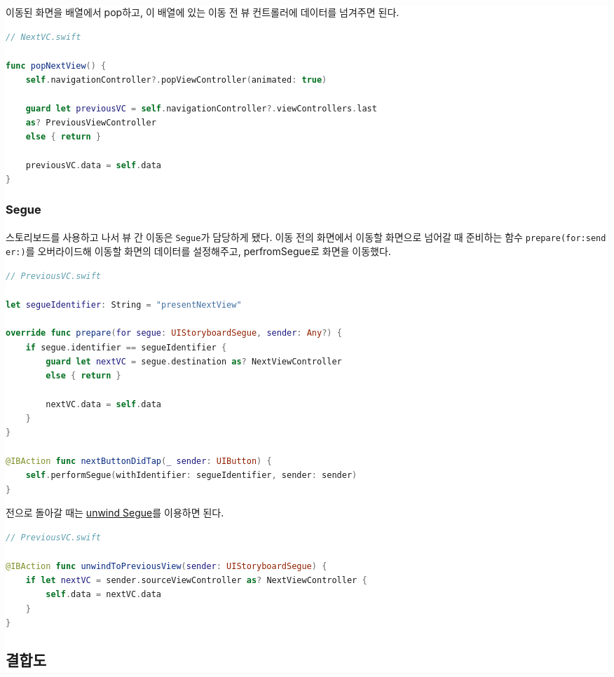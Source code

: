 이동된 화면을 배열에서 pop하고, 이 배열에 있는 이동 전 뷰 컨트롤러에 데이터를 넘겨주면 된다.

```swift
// NextVC.swift

func popNextView() {
    self.navigationController?.popViewController(animated: true)
    
    guard let previousVC = self.navigationController?.viewControllers.last
    as? PreviousViewController
    else { return }

    previousVC.data = self.data
}
```

### Segue

스토리보드를 사용하고 나서 뷰 간 이동은 `Segue`가 담당하게 됐다. 이동 전의 화면에서 이동할 화면으로 넘어갈 때 준비하는 함수 `prepare(for:sender:)`를 오버라이드해 이동할 화면의 데이터를 설정해주고, perfromSegue로 화면을 이동했다.

```swift
// PreviousVC.swift

let segueIdentifier: String = "presentNextView"

override func prepare(for segue: UIStoryboardSegue, sender: Any?) {
    if segue.identifier == segueIdentifier {
        guard let nextVC = segue.destination as? NextViewController
        else { return }

        nextVC.data = self.data
    }
}

@IBAction func nextButtonDidTap(_ sender: UIButton) {
    self.performSegue(withIdentifier: segueIdentifier, sender: sender)
}
```

전으로 돌아갈 때는 [unwind Segue](https://developer.apple.com/documentation/uikit/resource_management/dismissing_a_view_controller_with_an_unwind_segue)를 이용하면 된다.

```swift
// PreviousVC.swift

@IBAction func unwindToPreviousView(sender: UIStoryboardSegue) {
    if let nextVC = sender.sourceViewController as? NextViewController {
        self.data = nextVC.data
    }
}
```

## 결합도
